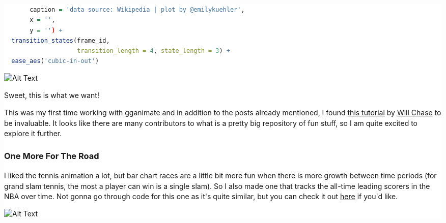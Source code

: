 ``` r
       caption = 'data source: Wikipedia | plot by @emilykuehler',
       x = '',
       y = '') +
  transition_states(frame_id, 
                    transition_length = 4, state_length = 3) +
  ease_aes('cubic-in-out')
```

![Alt Text](/img/barplot_race.gif)

Sweet, this is what we want!

This was my first time working with gganimate and in addition to the posts already mentioned, I found [this tutorial](https://github.com/ropenscilabs/learngganimate/blob/2872425f08392f9f647005eb19a9d4afacd1ab44/animate.md#saving-your-animation) by [Will Chase](https://twitter.com/W_R_Chase) to be invaluable. It looks like there are many contributors to what is a pretty big repository of fun stuff, so I am quite excited to explore it further.

### One More For The Road

I liked the tennis animation a lot, but bar chart races are a little bit more fun when there is more growth between time periods (for grand slam tennis, the most a player can win is a single slam). So I also made one that tracks the all-time leading scorers in the NBA over time. Not gonna go through code for this one as it's quite similar, but you can check it out [here](https://github.com/emilykuehler/bar-chart-race/blob/master/nba_all_time_leading_scorers.R) if you'd like.

![Alt Text](/img/nba_scoring_leaders.gif)
